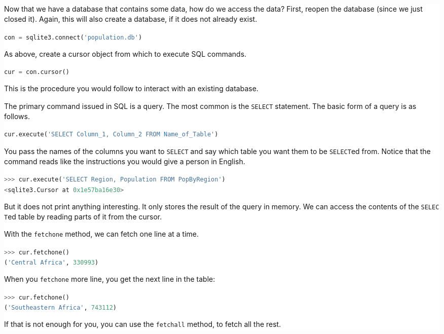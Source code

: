 Now that we have a database that contains some data, 
how do we access the data?
First, reopen the database (since we just closed it).
Again, this will also create a database, if it does not already exist.

```python
con = sqlite3.connect('population.db')

```

As above, create a cursor object from which to execute SQL commands.

```python
cur = con.cursor()
```

This is the procedure you would follow to interact with an existing database.


The primary command issued in SQL is a query. 
The most common is the ```SELECT``` statement. 
The basic form of a query is as follows. 

```python 
cur.execute('SELECT Column_1, Column_2 FROM Name_of_Table')
```

You pass the names of the columns you want to ```SELECT```
and say which table you want them to be ```SELECT```ed from. 
Notice that the command reads like the instructions you would
give a person in English. 

```python 
>>> cur.execute('SELECT Region, Population FROM PopByRegion')
<sqlite3.Cursor at 0x1e57ba16e30>
``` 

But it does not print anything interesting. 
It only stores the result of the query in memory. 
We can access the contents of the ```SELECT```ed table
by reading parts of it from the cursor. 

With the ```fetchone``` method, we can
fetch one line at a time. 

```python 
>>> cur.fetchone()
('Central Africa', 330993)
``` 

When you ```fetchone``` more line, you get the next line in the table:

```python 
>>> cur.fetchone()
('Southeastern Africa', 743112)
``` 


If that is not enough for you, you can use the ```fetchall``` method, 
to fetch all the rest.
